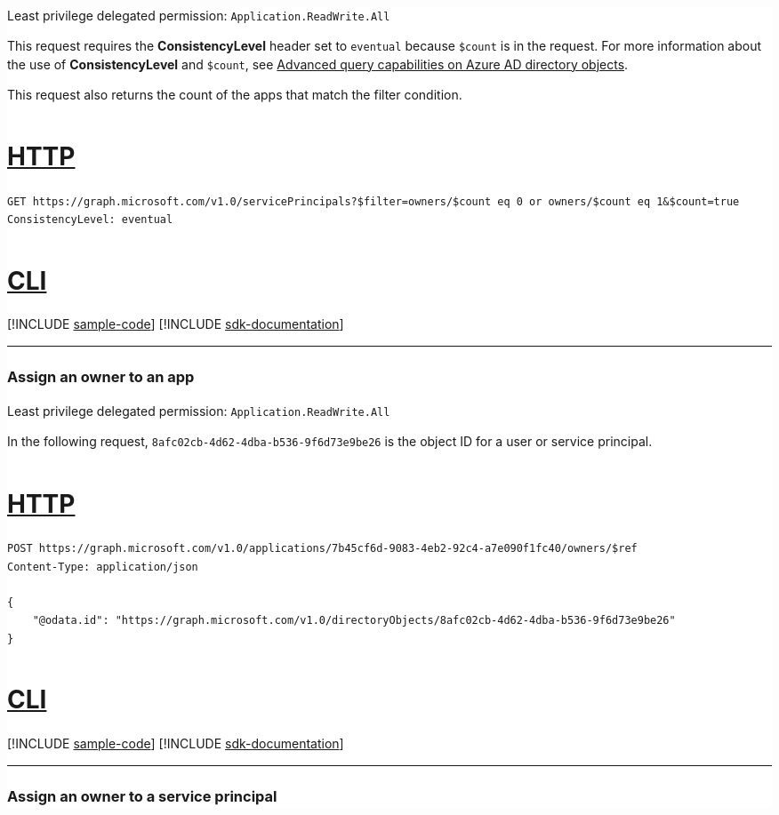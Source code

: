 Least privilege delegated permission: `Application.ReadWrite.All`

This request requires the **ConsistencyLevel** header set to `eventual` because `$count` is in the request. For more information about the use of **ConsistencyLevel** and `$count`, see [Advanced query capabilities on Azure AD directory objects](/graph/aad-advanced-queries).

This request also returns the count of the apps that match the filter condition.


# [HTTP](#tab/http)

```msgraph-interactive
GET https://graph.microsoft.com/v1.0/servicePrincipals?$filter=owners/$count eq 0 or owners/$count eq 1&$count=true
ConsistencyLevel: eventual
```

# [CLI](#tab/cli)
[!INCLUDE [sample-code](../includes/snippets/cli/v1/tutorial-application-basics-ownerless-serviceprincipals-cli-snippets.md)]
[!INCLUDE [sdk-documentation](../includes/snippets/snippets-sdk-documentation-link.md)]

---

### Assign an owner to an app

Least privilege delegated permission: `Application.ReadWrite.All`

In the following request, `8afc02cb-4d62-4dba-b536-9f6d73e9be26` is the object ID for a user or service principal.


# [HTTP](#tab/http)

```http
POST https://graph.microsoft.com/v1.0/applications/7b45cf6d-9083-4eb2-92c4-a7e090f1fc40/owners/$ref
Content-Type: application/json

{
    "@odata.id": "https://graph.microsoft.com/v1.0/directoryObjects/8afc02cb-4d62-4dba-b536-9f6d73e9be26"
}
```

# [CLI](#tab/cli)
[!INCLUDE [sample-code](../includes/snippets/cli/v1/tutorial-application-basics-assign-app-owner-cli-snippets.md)]
[!INCLUDE [sdk-documentation](../includes/snippets/snippets-sdk-documentation-link.md)]

---

### Assign an owner to a service principal
